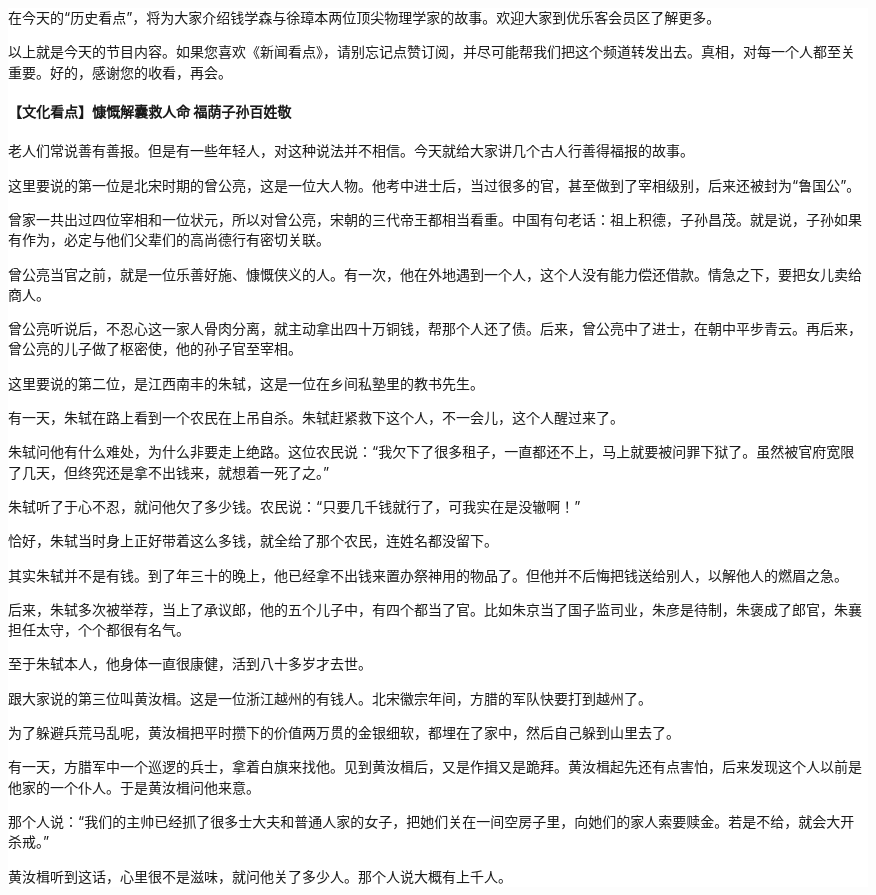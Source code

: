 </p>
<p>
 在今天的“历史看点”，将为大家介绍钱学森与徐璋本两位顶尖物理学家的故事。欢迎大家到优乐客会员区了解更多。
</p>
<p>
 以上就是今天的节目内容。如果您喜欢《新闻看点》，请别忘记点赞订阅，并尽可能帮我们把这个频道转发出去。真相，对每一个人都至关重要。好的，感谢您的收看，再会。
</p>
<h4>
 【文化看点】慷慨解囊救人命 福荫子孙百姓敬
</h4>
<p>
 老人们常说善有善报。但是有一些年轻人，对这种说法并不相信。今天就给大家讲几个古人行善得福报的故事。
</p>
<p>
 这里要说的第一位是北宋时期的曾公亮，这是一位大人物。他考中进士后，当过很多的官，甚至做到了宰相级别，后来还被封为“鲁国公”。
</p>
<p>
 曾家一共出过四位宰相和一位状元，所以对曾公亮，宋朝的三代帝王都相当看重。中国有句老话：祖上积德，子孙昌茂。就是说，子孙如果有作为，必定与他们父辈们的高尚德行有密切关联。
</p>
<p>
 曾公亮当官之前，就是一位乐善好施、慷慨侠义的人。有一次，他在外地遇到一个人，这个人没有能力偿还借款。情急之下，要把女儿卖给商人。
</p>
<p>
 曾公亮听说后，不忍心这一家人骨肉分离，就主动拿出四十万铜钱，帮那个人还了债。后来，曾公亮中了进士，在朝中平步青云。再后来，曾公亮的儿子做了枢密使，他的孙子官至宰相。
</p>
<p>
 这里要说的第二位，是江西南丰的朱轼，这是一位在乡间私塾里的教书先生。
</p>
<p>
 有一天，朱轼在路上看到一个农民在上吊自杀。朱轼赶紧救下这个人，不一会儿，这个人醒过来了。
</p>
<p>
 朱轼问他有什么难处，为什么非要走上绝路。这位农民说：“我欠下了很多租子，一直都还不上，马上就要被问罪下狱了。虽然被官府宽限了几天，但终究还是拿不出钱来，就想着一死了之。”
</p>
<p>
 朱轼听了于心不忍，就问他欠了多少钱。农民说：“只要几千钱就行了，可我实在是没辙啊！”
</p>
<p>
 恰好，朱轼当时身上正好带着这么多钱，就全给了那个农民，连姓名都没留下。
</p>
<p>
 其实朱轼并不是有钱。到了年三十的晚上，他已经拿不出钱来置办祭神用的物品了。但他并不后悔把钱送给别人，以解他人的燃眉之急。
</p>
<p>
 后来，朱轼多次被举荐，当上了承议郎，他的五个儿子中，有四个都当了官。比如朱京当了国子监司业，朱彦是待制，朱褒成了郎官，朱襄担任太守，个个都很有名气。
</p>
<p>
 至于朱轼本人，他身体一直很康健，活到八十多岁才去世。
</p>
<p>
 跟大家说的第三位叫黄汝楫。这是一位浙江越州的有钱人。北宋徽宗年间，方腊的军队快要打到越州了。
</p>
<p>
 为了躲避兵荒马乱呢，黄汝楫把平时攒下的价值两万贯的金银细软，都埋在了家中，然后自己躲到山里去了。
</p>
<p>
 有一天，方腊军中一个巡逻的兵士，拿着白旗来找他。见到黄汝楫后，又是作揖又是跪拜。黄汝楫起先还有点害怕，后来发现这个人以前是他家的一个仆人。于是黄汝楫问他来意。
</p>
<p>
 那个人说：“我们的主帅已经抓了很多士大夫和普通人家的女子，把她们关在一间空房子里，向她们的家人索要赎金。若是不给，就会大开杀戒。”
</p>
<p>
 黄汝楫听到这话，心里很不是滋味，就问他关了多少人。那个人说大概有上千人。
</p>
